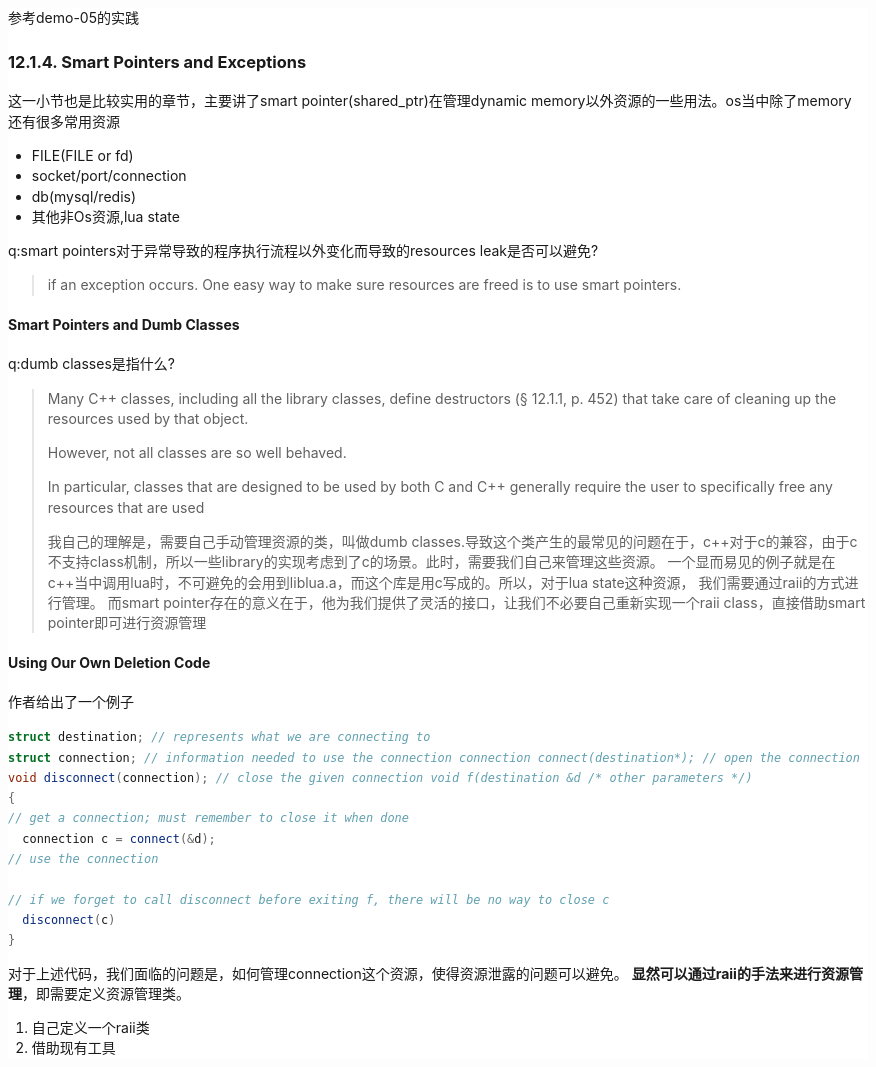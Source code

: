 参考demo-05的实践

### 12.1.4. Smart Pointers and Exceptions

这一小节也是比较实用的章节，主要讲了smart pointer(shared_ptr)在管理dynamic memory以外资源的一些用法。os当中除了memory
还有很多常用资源
- FILE(FILE or fd)
- socket/port/connection
- db(mysql/redis)
- 其他非Os资源,lua state

q:smart pointers对于异常导致的程序执行流程以外变化而导致的resources leak是否可以避免?
>if an exception occurs. One easy way to make sure resources are freed is to use smart pointers.

#### Smart Pointers and Dumb Classes

q:dumb classes是指什么?
>Many C++ classes, including all the library classes, define destructors (§ 12.1.1, p. 452) that take care of cleaning up the resources used by that object.
>
>However, not all classes are so well behaved.
>
>In particular, classes that are designed to be used by both C and C++ generally require the user to specifically free any resources that are used
>
>我自己的理解是，需要自己手动管理资源的类，叫做dumb classes.导致这个类产生的最常见的问题在于，c++对于c的兼容，由于c不支持class机制，所以一些library的实现考虑到了c的场景。此时，需要我们自己来管理这些资源。
一个显而易见的例子就是在c++当中调用lua时，不可避免的会用到liblua.a，而这个库是用c写成的。所以，对于lua state这种资源，
我们需要通过raii的方式进行管理。
>而smart pointer存在的意义在于，他为我们提供了灵活的接口，让我们不必要自己重新实现一个raii class，直接借助smart pointer即可进行资源管理

#### Using Our Own Deletion Code

作者给出了一个例子
```cpp
struct destination; // represents what we are connecting to
struct connection; // information needed to use the connection connection connect(destination*); // open the connection 
void disconnect(connection); // close the given connection void f(destination &d /* other parameters */)
{
// get a connection; must remember to close it when done
  connection c = connect(&d);
// use the connection

// if we forget to call disconnect before exiting f, there will be no way to close c
  disconnect(c)
}
```
对于上述代码，我们面临的问题是，如何管理connection这个资源，使得资源泄露的问题可以避免。
**显然可以通过raii的手法来进行资源管理**，即需要定义资源管理类。

1. 自己定义一个raii类
2. 借助现有工具
